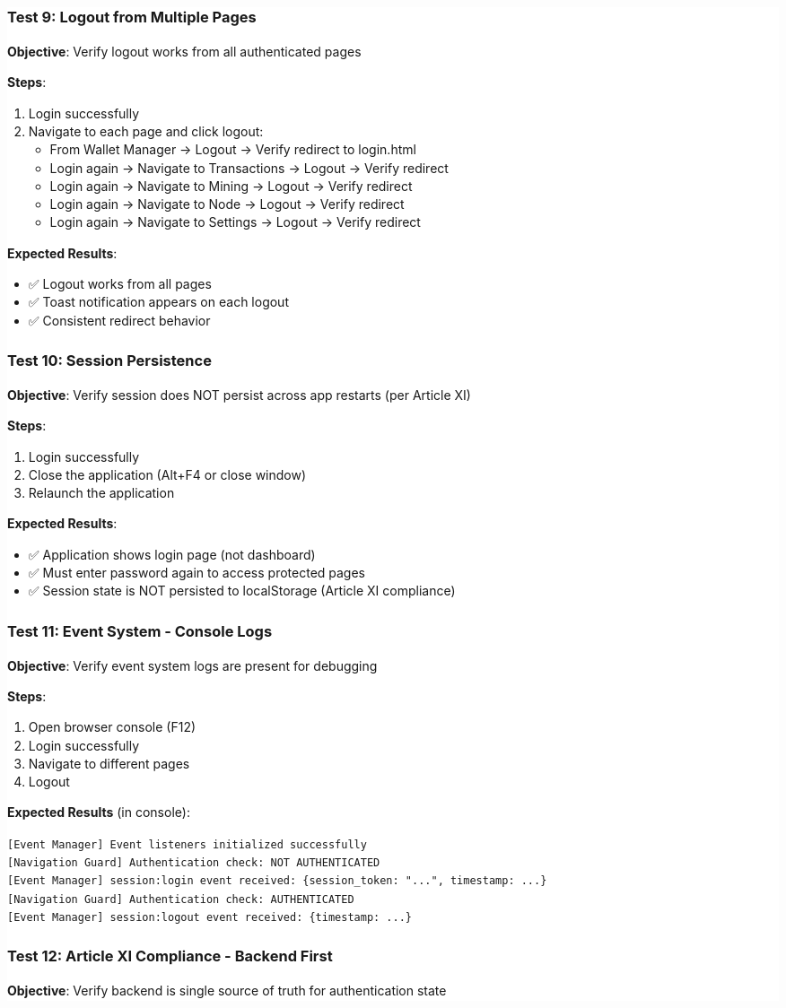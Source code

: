 ### Test 9: Logout from Multiple Pages

**Objective**: Verify logout works from all authenticated pages

**Steps**:
1. Login successfully
2. Navigate to each page and click logout:
   - From Wallet Manager → Logout → Verify redirect to login.html
   - Login again → Navigate to Transactions → Logout → Verify redirect
   - Login again → Navigate to Mining → Logout → Verify redirect
   - Login again → Navigate to Node → Logout → Verify redirect
   - Login again → Navigate to Settings → Logout → Verify redirect

**Expected Results**:
- ✅ Logout works from all pages
- ✅ Toast notification appears on each logout
- ✅ Consistent redirect behavior

### Test 10: Session Persistence

**Objective**: Verify session does NOT persist across app restarts (per Article XI)

**Steps**:
1. Login successfully
2. Close the application (Alt+F4 or close window)
3. Relaunch the application

**Expected Results**:
- ✅ Application shows login page (not dashboard)
- ✅ Must enter password again to access protected pages
- ✅ Session state is NOT persisted to localStorage (Article XI compliance)

### Test 11: Event System - Console Logs

**Objective**: Verify event system logs are present for debugging

**Steps**:
1. Open browser console (F12)
2. Login successfully
3. Navigate to different pages
4. Logout

**Expected Results** (in console):
```
[Event Manager] Event listeners initialized successfully
[Navigation Guard] Authentication check: NOT AUTHENTICATED
[Event Manager] session:login event received: {session_token: "...", timestamp: ...}
[Navigation Guard] Authentication check: AUTHENTICATED
[Event Manager] session:logout event received: {timestamp: ...}
```

### Test 12: Article XI Compliance - Backend First

**Objective**: Verify backend is single source of truth for authentication state
